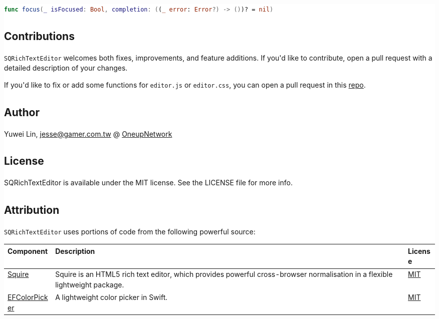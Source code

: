 ```swift
func focus(_ isFocused: Bool, completion: ((_ error: Error?) -> ())? = nil)
```

## Contributions

`SQRichTextEditor` welcomes both fixes, improvements, and feature additions. If you'd like to contribute, open a pull request with a detailed description of your changes. 

If you'd like to fix or add some functions for `editor.js` or `editor.css`, you can open a pull request in this [repo](https://github.com/OneupNetwork/Squire-native-bridge).
   
## Author

Yuwei Lin, jesse@gamer.com.tw @ [OneupNetwork](https://www.gamer.com.tw/)

## License

SQRichTextEditor is available under the MIT license. See the LICENSE file for more info.


## Attribution

`SQRichTextEditor` uses portions of code from the following powerful source:

| Component     | Description   | License  |
| :------------ | :------------ | :------------ |
| [Squire](https://github.com/neilj/Squire) | Squire is an HTML5 rich text editor, which provides powerful cross-browser normalisation in a flexible lightweight package. | [MIT](https://github.com/neilj/Squire/blob/master/LICENSE) |
| [EFColorPicker](https://github.com/EFPrefix/EFColorPicker) | A lightweight color picker in Swift. | [MIT](https://github.com/EFPrefix/EFColorPicker/blob/master/LICENSE) |
